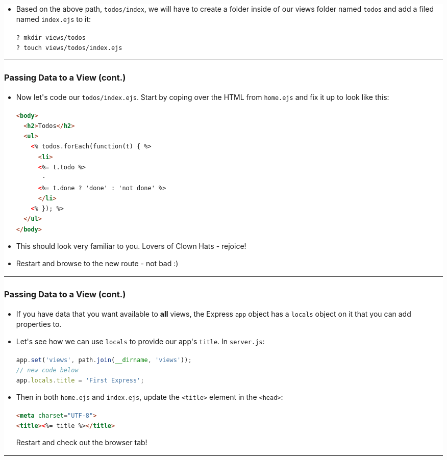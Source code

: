 - Based on the above path, `todos/index`, we will have to create a folder inside of our views folder named `todos` and add a filed named `index.ejs` to it:

	```sh
	? mkdir views/todos
	? touch views/todos/index.ejs
	```

---

### Passing Data to a View (cont.)

- Now let's code our `todos/index.ejs`. Start by coping over the HTML from `home.ejs` and fix it up to look like this:

	```html
	<body>
	  <h2>Todos</h2>
	  <ul>
	    <% todos.forEach(function(t) { %>
	      <li>
	      <%= t.todo %>
	       -
	      <%= t.done ? 'done' : 'not done' %>
	      </li>
	    <% }); %>
	  </ul>
	</body>
	```

- This should look very familiar to you. Lovers of Clown Hats - rejoice!

- Restart and browse to the new route - not bad :)

---

### Passing Data to a View (cont.)

- If you have data that you want available to **all** views, the Express `app` object has a `locals` object on it that you can add properties to.

- Let's see how we can use `locals` to provide our app's `title`. In `server.js`:

	```js
	app.set('views', path.join(__dirname, 'views'));
	// new code below
	app.locals.title = 'First Express';
	```

- Then in both `home.ejs` and `index.ejs`, update the `<title>` element in the `<head>`:

	```html
	<meta charset="UTF-8">
  	<title><%= title %></title>
	```
	Restart and check out the browser tab!

---